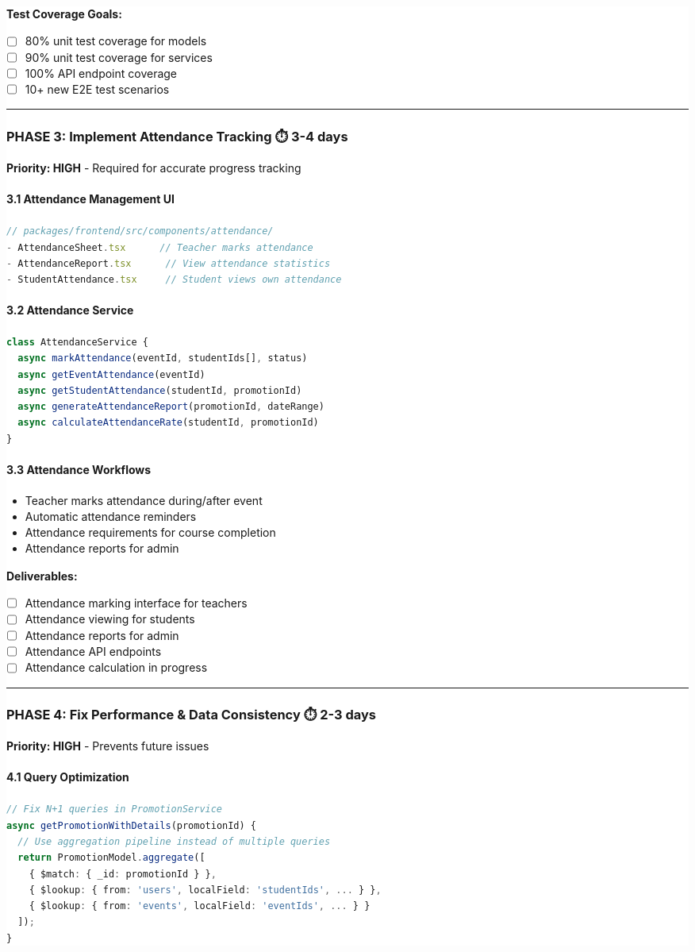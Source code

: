**Test Coverage Goals:**
- [ ] 80% unit test coverage for models
- [ ] 90% unit test coverage for services
- [ ] 100% API endpoint coverage
- [ ] 10+ new E2E test scenarios

---

### **PHASE 3: Implement Attendance Tracking** ⏱️ 3-4 days
**Priority: HIGH** - Required for accurate progress tracking

#### 3.1 Attendance Management UI
```typescript
// packages/frontend/src/components/attendance/
- AttendanceSheet.tsx      // Teacher marks attendance
- AttendanceReport.tsx      // View attendance statistics
- StudentAttendance.tsx     // Student views own attendance
```

#### 3.2 Attendance Service
```typescript
class AttendanceService {
  async markAttendance(eventId, studentIds[], status)
  async getEventAttendance(eventId)
  async getStudentAttendance(studentId, promotionId)
  async generateAttendanceReport(promotionId, dateRange)
  async calculateAttendanceRate(studentId, promotionId)
}
```

#### 3.3 Attendance Workflows
- Teacher marks attendance during/after event
- Automatic attendance reminders
- Attendance requirements for course completion
- Attendance reports for admin

**Deliverables:**
- [ ] Attendance marking interface for teachers
- [ ] Attendance viewing for students
- [ ] Attendance reports for admin
- [ ] Attendance API endpoints
- [ ] Attendance calculation in progress

---

### **PHASE 4: Fix Performance & Data Consistency** ⏱️ 2-3 days
**Priority: HIGH** - Prevents future issues

#### 4.1 Query Optimization
```typescript
// Fix N+1 queries in PromotionService
async getPromotionWithDetails(promotionId) {
  // Use aggregation pipeline instead of multiple queries
  return PromotionModel.aggregate([
    { $match: { _id: promotionId } },
    { $lookup: { from: 'users', localField: 'studentIds', ... } },
    { $lookup: { from: 'events', localField: 'eventIds', ... } }
  ]);
}
```
